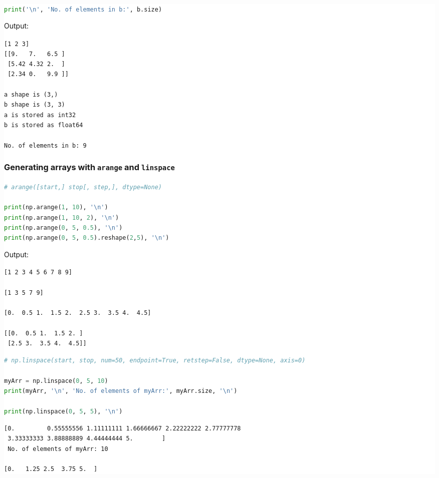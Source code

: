 ```python
print('\n', 'No. of elements in b:', b.size)
```
Output:
```
[1 2 3]
[[9.   7.   6.5 ]
 [5.42 4.32 2.  ]
 [2.34 0.   9.9 ]]

a shape is (3,)
b shape is (3, 3)
a is stored as int32
b is stored as float64

No. of elements in b: 9
```

### <a name="GeneratingArrays"></a>Generating arrays with `arange` and `linspace`

```python
# arange([start,] stop[, step,], dtype=None)

print(np.arange(1, 10), '\n')
print(np.arange(1, 10, 2), '\n')
print(np.arange(0, 5, 0.5), '\n')
print(np.arange(0, 5, 0.5).reshape(2,5), '\n')
```

Output:

```
[1 2 3 4 5 6 7 8 9] 

[1 3 5 7 9] 

[0.  0.5 1.  1.5 2.  2.5 3.  3.5 4.  4.5] 

[[0.  0.5 1.  1.5 2. ]
 [2.5 3.  3.5 4.  4.5]] 
```

```python
# np.linspace(start, stop, num=50, endpoint=True, retstep=False, dtype=None, axis=0)

myArr = np.linspace(0, 5, 10)
print(myArr, '\n', 'No. of elements of myArr:', myArr.size, '\n')

print(np.linspace(0, 5, 5), '\n')
```

```
[0.         0.55555556 1.11111111 1.66666667 2.22222222 2.77777778
 3.33333333 3.88888889 4.44444444 5.        ] 
 No. of elements of myArr: 10 

[0.   1.25 2.5  3.75 5.  ] 
```
